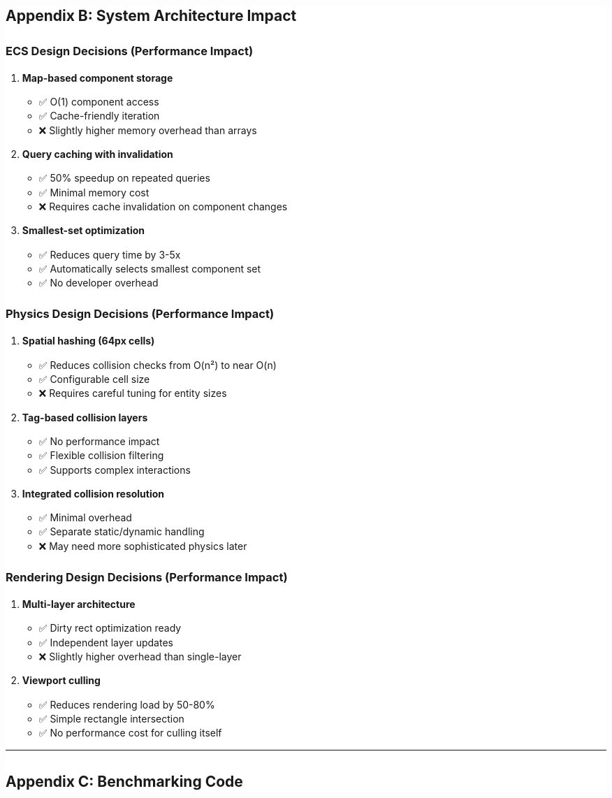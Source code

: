 
## Appendix B: System Architecture Impact

### ECS Design Decisions (Performance Impact)

1. **Map-based component storage**
   - ✅ O(1) component access
   - ✅ Cache-friendly iteration
   - ❌ Slightly higher memory overhead than arrays

2. **Query caching with invalidation**
   - ✅ 50% speedup on repeated queries
   - ✅ Minimal memory cost
   - ❌ Requires cache invalidation on component changes

3. **Smallest-set optimization**
   - ✅ Reduces query time by 3-5x
   - ✅ Automatically selects smallest component set
   - ✅ No developer overhead

### Physics Design Decisions (Performance Impact)

1. **Spatial hashing (64px cells)**
   - ✅ Reduces collision checks from O(n²) to near O(n)
   - ✅ Configurable cell size
   - ❌ Requires careful tuning for entity sizes

2. **Tag-based collision layers**
   - ✅ No performance impact
   - ✅ Flexible collision filtering
   - ✅ Supports complex interactions

3. **Integrated collision resolution**
   - ✅ Minimal overhead
   - ✅ Separate static/dynamic handling
   - ❌ May need more sophisticated physics later

### Rendering Design Decisions (Performance Impact)

1. **Multi-layer architecture**
   - ✅ Dirty rect optimization ready
   - ✅ Independent layer updates
   - ❌ Slightly higher overhead than single-layer

2. **Viewport culling**
   - ✅ Reduces rendering load by 50-80%
   - ✅ Simple rectangle intersection
   - ✅ No performance cost for culling itself

---

## Appendix C: Benchmarking Code
